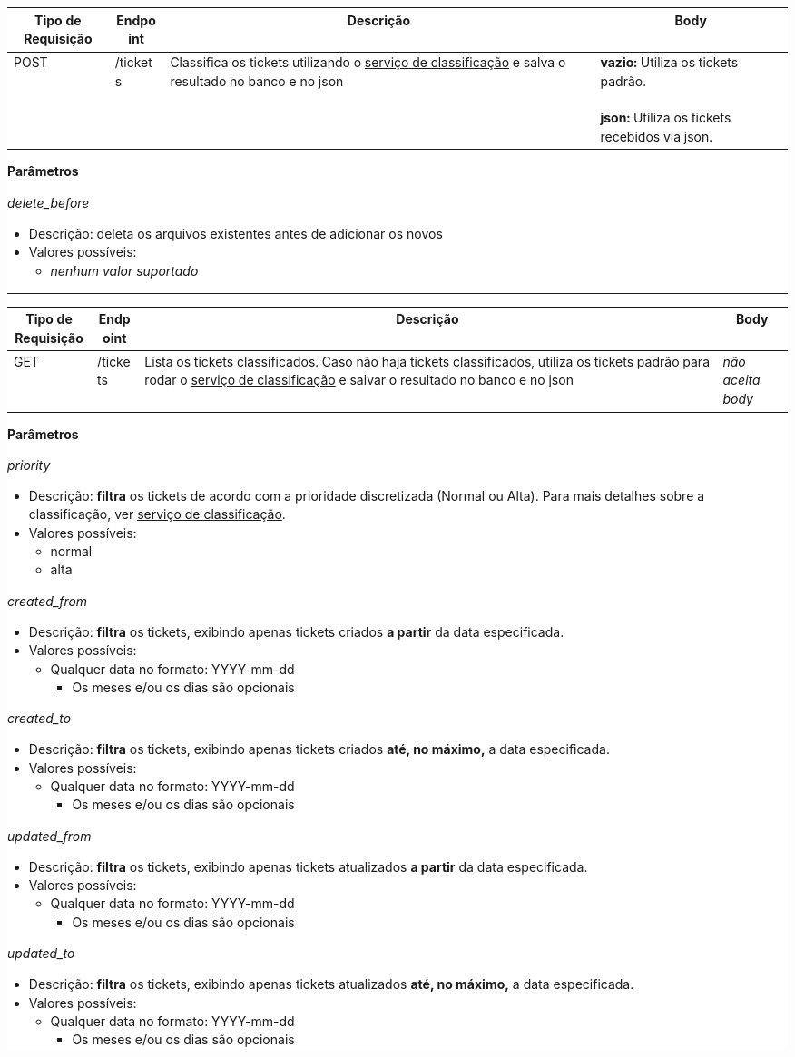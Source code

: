 | Tipo de Requisição        | Endpoint      | Descrição | Body |
| ------|-----|-----|-----|
| POST  	| /tickets 	| Classifica os tickets utilizando o [serviço de classificação](#Classificador) e salva o resultado no banco e no json 	| **vazio:** Utiliza os tickets padrão. <br> <br> **json:** Utiliza os tickets recebidos via json. |

**Parâmetros**

*delete_before* 
- Descrição: deleta os arquivos existentes antes de adicionar os novos
- Valores possíveis: 
    - *nenhum valor suportado*

---


| Tipo de Requisição        | Endpoint      | Descrição | Body |
| ------|-----|-----|-----|
| GET  	| /tickets 	| Lista os tickets classificados. Caso não haja tickets classificados, utiliza os tickets padrão para rodar o [serviço de classificação](#Classificador) e salvar o resultado no banco e no json 	| *não aceita body* |

**Parâmetros**

*priority* 
- Descrição: **filtra** os tickets de acordo com a prioridade discretizada (Normal ou Alta). Para mais detalhes sobre a classificação, ver [serviço de classificação](#Classificador).
- Valores possíveis: 
    - normal
    - alta

*created_from* 
- Descrição: **filtra** os tickets, exibindo apenas tickets criados **a partir** da data especificada.
- Valores possíveis: 
    - Qualquer data no formato: YYYY-mm-dd
        - Os meses e/ou os dias são opcionais

*created_to* 
- Descrição: **filtra** os tickets, exibindo apenas tickets criados **até, no máximo,** a data especificada.
- Valores possíveis: 
    - Qualquer data no formato: YYYY-mm-dd
        - Os meses e/ou os dias são opcionais

*updated_from* 
- Descrição: **filtra** os tickets, exibindo apenas tickets atualizados **a partir** da data especificada.
- Valores possíveis: 
    - Qualquer data no formato: YYYY-mm-dd
        - Os meses e/ou os dias são opcionais


*updated_to* 
- Descrição: **filtra** os tickets, exibindo apenas tickets atualizados **até, no máximo,** a data especificada.
- Valores possíveis: 
    - Qualquer data no formato: YYYY-mm-dd
        - Os meses e/ou os dias são opcionais
